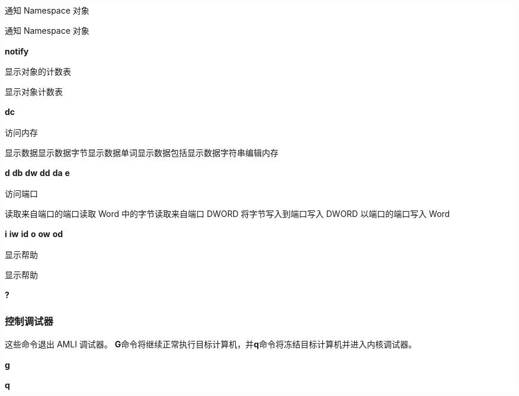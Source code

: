 <td align="left"><p>通知 Namespace 对象</p></td>
<td align="left"><p>通知 Namespace 对象</p></td>
<td align="left"><p><strong>notify</strong></p></td>
</tr>
<tr class="odd">
<td align="left"><p>显示对象的计数表</p></td>
<td align="left"><p>显示对象计数表</p></td>
<td align="left"><p><strong>dc</strong></p></td>
</tr>
<tr class="even">
<td align="left"><p>访问内存</p></td>
<td align="left"><p></p>
显示数据显示数据字节显示数据单词显示数据包括显示数据字符串编辑内存</td>
<td align="left"><p></p>
<strong>d</strong>
<strong>db</strong>
<strong>dw</strong>
<strong>dd</strong>
<strong>da</strong>
<strong>e</strong></td>
</tr>
<tr class="odd">
<td align="left"><p>访问端口</p></td>
<td align="left"><p></p>
读取来自端口的端口读取 Word 中的字节读取来自端口 DWORD 将字节写入到端口写入 DWORD 以端口的端口写入 Word</td>
<td align="left"><p></p>
<strong>i</strong>
<strong>iw</strong>
<strong>id</strong>
<strong>o</strong>
<strong>ow</strong>
<strong>od</strong></td>
</tr>
<tr class="even">
<td align="left"><p>显示帮助</p></td>
<td align="left"><p>显示帮助</p></td>
<td align="left"><p><strong>?</strong></p></td>
</tr>
</tbody>
</table>

 

### <a name="span-idcontrollingthedebuggerspanspan-idcontrollingthedebuggerspancontrolling-the-debugger"></a><span id="controlling_the_debugger"></span><span id="CONTROLLING_THE_DEBUGGER"></span>控制调试器

这些命令退出 AMLI 调试器。 **G**命令将继续正常执行目标计算机，并**q**命令将冻结目标计算机并进入内核调试器。

**g**

**q**

